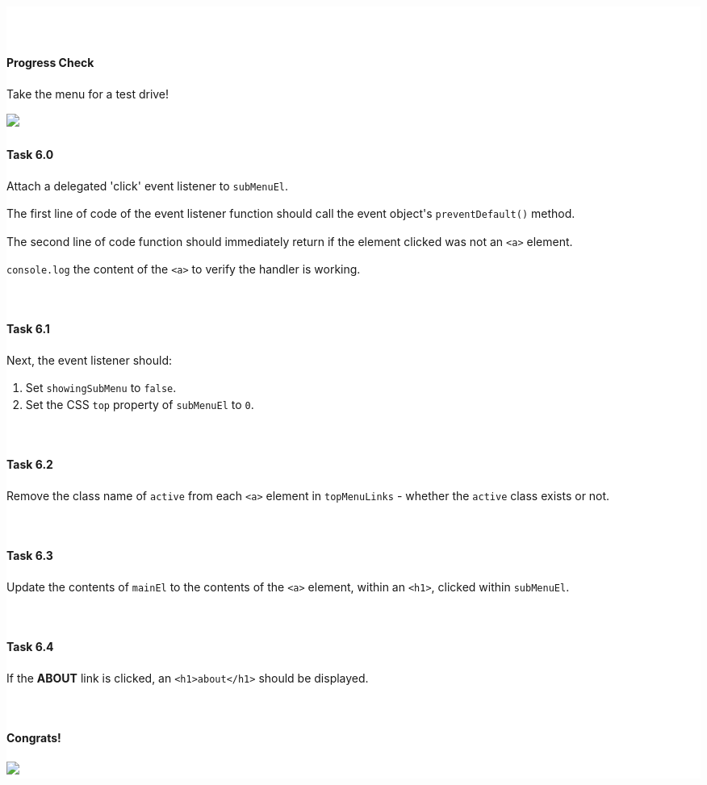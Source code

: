 <br>
<br>




#### Progress Check

Take the menu for a test drive!

<img src="https://i.imgur.com/5p0uTk6.png">


<br>



#### Task 6.0

Attach a delegated 'click' event listener to `subMenuEl`.

The first line of code of the event listener function should call the event object's `preventDefault()` method.

The second line of code function should immediately return if the element clicked was not an `<a>` element.

`console.log` the content of the `<a>` to verify the handler is working.

<br>



#### Task 6.1

Next, the event listener should:

1. Set `showingSubMenu` to `false`.
2. Set the CSS `top` property of `subMenuEl` to `0`.


<br>



#### Task 6.2

Remove the class name of `active` from each `<a>` element in `topMenuLinks` - whether the `active` class exists or not.


<br>


#### Task 6.3

Update the contents of `mainEl` to the contents of the `<a>` element, within an `<h1>`, clicked within `subMenuEl`.


<br>


#### Task 6.4

If the **ABOUT** link is clicked, an `<h1>about</h1>` should be displayed. 


<br>


#### Congrats!

<img src="https://i.imgur.com/6SFmHl0.png">